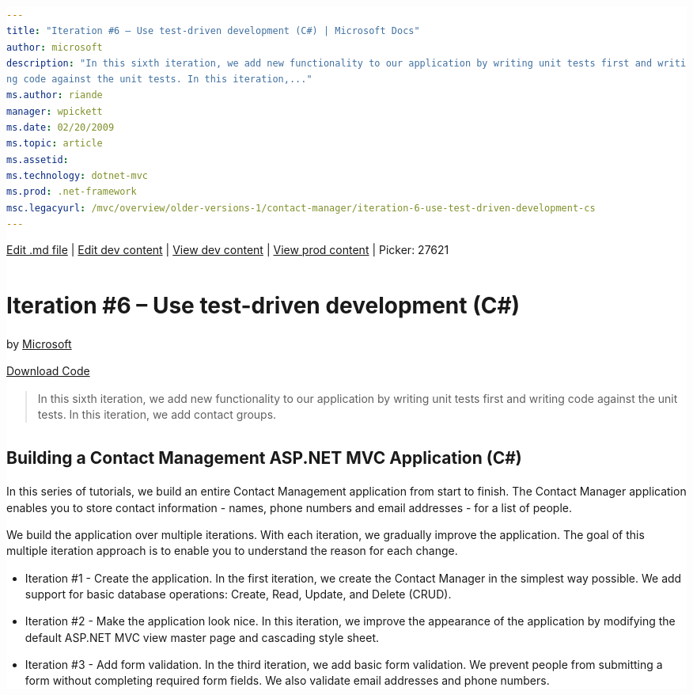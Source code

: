 ```yaml
---
title: "Iteration #6 – Use test-driven development (C#) | Microsoft Docs"
author: microsoft
description: "In this sixth iteration, we add new functionality to our application by writing unit tests first and writing code against the unit tests. In this iteration,..."
ms.author: riande
manager: wpickett
ms.date: 02/20/2009
ms.topic: article
ms.assetid: 
ms.technology: dotnet-mvc
ms.prod: .net-framework
msc.legacyurl: /mvc/overview/older-versions-1/contact-manager/iteration-6-use-test-driven-development-cs
---
```

[Edit .md file](C:\Projects\msc\dev\Msc.Www\Web.ASP\App_Data\github\mvc\overview\older-versions-1\contact-manager\iteration-6-use-test-driven-development-cs.md) | [Edit dev content](http://www.aspdev.net/umbraco#/content/content/edit/25242) | [View dev content](http://docs.aspdev.net/tutorials/mvc/overview/older-versions-1/contact-manager/iteration-6-use-test-driven-development-cs.html) | [View prod content](http://www.asp.net/mvc/overview/older-versions-1/contact-manager/iteration-6-use-test-driven-development-cs) | Picker: 27621

Iteration #6 – Use test-driven development (C#)
====================
by [Microsoft](https://github.com/microsoft)

[Download Code](iteration-6-use-test-driven-development-cs/_static/contactmanager_6_cs1.zip)

> In this sixth iteration, we add new functionality to our application by writing unit tests first and writing code against the unit tests. In this iteration, we add contact groups.


## Building a Contact Management ASP.NET MVC Application (C#)
  

In this series of tutorials, we build an entire Contact Management application from start to finish. The Contact Manager application enables you to store contact information - names, phone numbers and email addresses - for a list of people.

We build the application over multiple iterations. With each iteration, we gradually improve the application. The goal of this multiple iteration approach is to enable you to understand the reason for each change.

- Iteration #1 - Create the application. In the first iteration, we create the Contact Manager in the simplest way possible. We add support for basic database operations: Create, Read, Update, and Delete (CRUD).

- Iteration #2 - Make the application look nice. In this iteration, we improve the appearance of the application by modifying the default ASP.NET MVC view master page and cascading style sheet.

- Iteration #3 - Add form validation. In the third iteration, we add basic form validation. We prevent people from submitting a form without completing required form fields. We also validate email addresses and phone numbers.
